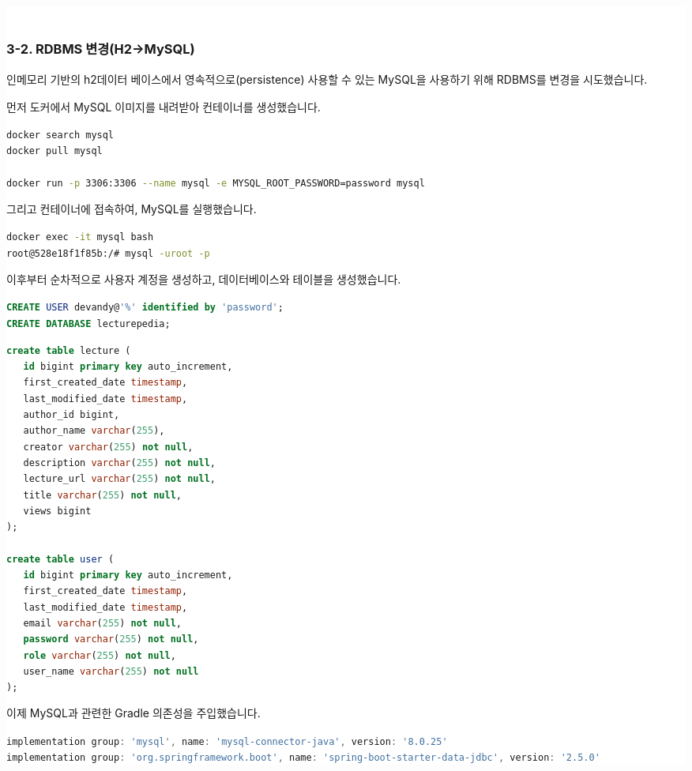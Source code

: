 <br>

### 3-2. RDBMS 변경(H2->MySQL)

인메모리 기반의 h2데이터 베이스에서 영속적으로(persistence) 사용할 수 있는 MySQL을 사용하기 위해 RDBMS를 변경을 시도했습니다. 

먼저 도커에서 MySQL 이미지를 내려받아 컨테이너를 생성했습니다.

~~~bash
docker search mysql
docker pull mysql

docker run -p 3306:3306 --name mysql -e MYSQL_ROOT_PASSWORD=password mysql
~~~

그리고 컨테이너에 접속하여, MySQL를 실행했습니다.

~~~bash
docker exec -it mysql bash
root@528e18f1f85b:/# mysql -uroot -p
~~~

이후부터 순차적으로 사용자 계정을 생성하고, 데이터베이스와 테이블을 생성했습니다.

~~~sql
CREATE USER devandy@'%' identified by 'password';
CREATE DATABASE lecturepedia;
~~~

~~~sql
create table lecture (
   id bigint primary key auto_increment,
   first_created_date timestamp,
   last_modified_date timestamp,
   author_id bigint,
   author_name varchar(255),
   creator varchar(255) not null,
   description varchar(255) not null,
   lecture_url varchar(255) not null,
   title varchar(255) not null,
   views bigint
);

create table user (
   id bigint primary key auto_increment,
   first_created_date timestamp,
   last_modified_date timestamp,
   email varchar(255) not null,
   password varchar(255) not null,
   role varchar(255) not null,
   user_name varchar(255) not null
);
~~~

이제 MySQL과 관련한 Gradle 의존성을 주입했습니다.

~~~groovy
implementation group: 'mysql', name: 'mysql-connector-java', version: '8.0.25'
implementation group: 'org.springframework.boot', name: 'spring-boot-starter-data-jdbc', version: '2.5.0'
~~~
